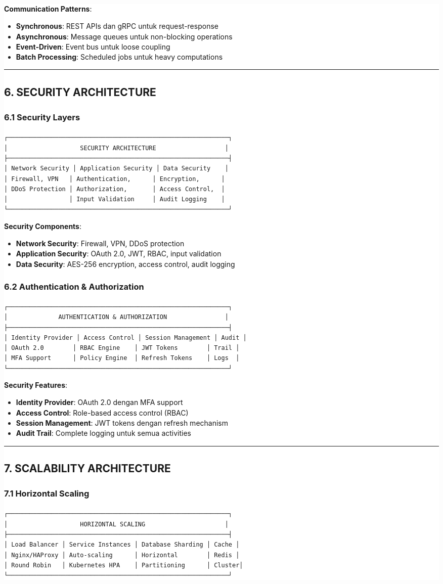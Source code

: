 **Communication Patterns**:
- **Synchronous**: REST APIs dan gRPC untuk request-response
- **Asynchronous**: Message queues untuk non-blocking operations
- **Event-Driven**: Event bus untuk loose coupling
- **Batch Processing**: Scheduled jobs untuk heavy computations

---

## 6. SECURITY ARCHITECTURE

### 6.1 Security Layers
```
┌─────────────────────────────────────────────────────────────┐
│                    SECURITY ARCHITECTURE                   │
├─────────────────────────────────────────────────────────────┤
│ Network Security │ Application Security │ Data Security    │
│ Firewall, VPN   │ Authentication,      │ Encryption,      │
│ DDoS Protection │ Authorization,       │ Access Control,  │
│                 │ Input Validation     │ Audit Logging    │
└─────────────────────────────────────────────────────────────┘
```

**Security Components**:
- **Network Security**: Firewall, VPN, DDoS protection
- **Application Security**: OAuth 2.0, JWT, RBAC, input validation
- **Data Security**: AES-256 encryption, access control, audit logging

### 6.2 Authentication & Authorization
```
┌─────────────────────────────────────────────────────────────┐
│              AUTHENTICATION & AUTHORIZATION                │
├─────────────────────────────────────────────────────────────┤
│ Identity Provider │ Access Control │ Session Management │ Audit │
│ OAuth 2.0        │ RBAC Engine    │ JWT Tokens        │ Trail │
│ MFA Support      │ Policy Engine  │ Refresh Tokens    │ Logs  │
└─────────────────────────────────────────────────────────────┘
```

**Security Features**:
- **Identity Provider**: OAuth 2.0 dengan MFA support
- **Access Control**: Role-based access control (RBAC)
- **Session Management**: JWT tokens dengan refresh mechanism
- **Audit Trail**: Complete logging untuk semua activities

---

## 7. SCALABILITY ARCHITECTURE

### 7.1 Horizontal Scaling
```
┌─────────────────────────────────────────────────────────────┐
│                    HORIZONTAL SCALING                      │
├─────────────────────────────────────────────────────────────┤
│ Load Balancer │ Service Instances │ Database Sharding │ Cache │
│ Nginx/HAProxy │ Auto-scaling      │ Horizontal        │ Redis │
│ Round Robin   │ Kubernetes HPA    │ Partitioning      │ Cluster│
└─────────────────────────────────────────────────────────────┘
```
